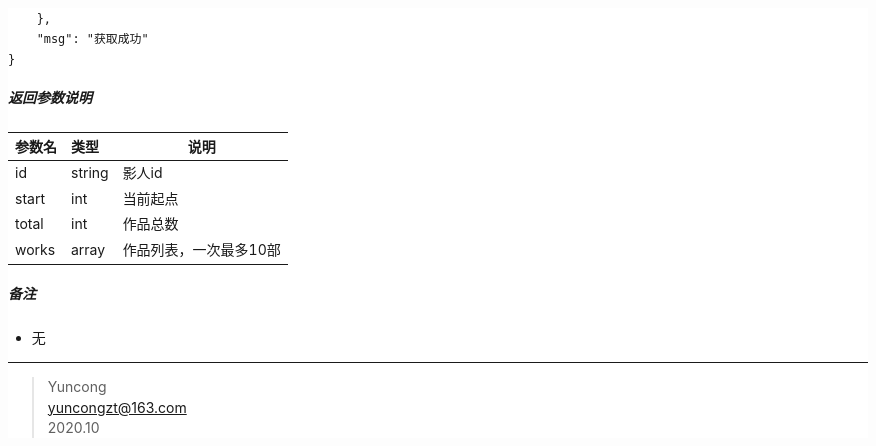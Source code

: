 ``` 
    },
    "msg": "获取成功"
}
```

##### 返回参数说明 

|参数名|类型|说明|
|:-----  |:-----|-----|
|id |string   |影人id  |
|start |int   |当前起点  |
|total |int   |作品总数  |
|works |array   |作品列表，一次最多10部 |

##### 备注 

- 无

------------

> Yuncong   
> yuncongzt@163.com   
> 2020.10  
